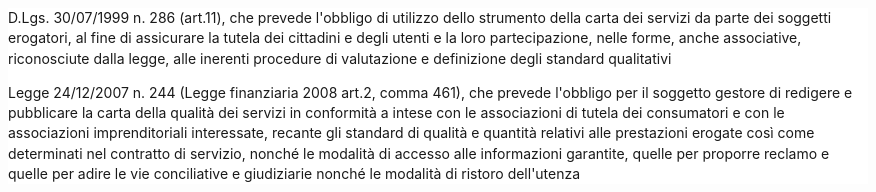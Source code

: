 D.Lgs. 30/07/1999 n. 286 (art.11), che prevede l'obbligo di utilizzo dello strumento della carta dei servizi da parte dei soggetti erogatori, al fine di assicurare la tutela dei cittadini e degli utenti e la loro partecipazione, nelle forme, anche associative, riconosciute dalla legge, alle inerenti procedure di valutazione e definizione degli standard qualitativi

Legge 24/12/2007 n. 244 (Legge finanziaria 2008 art.2, comma 461), che prevede l'obbligo per il soggetto gestore di redigere e pubblicare la carta della qualità dei servizi in conformità a intese con le associazioni di tutela dei consumatori e con le associazioni imprenditoriali interessate, recante gli standard di qualità e quantità relativi alle prestazioni erogate così come determinati nel contratto di servizio, nonché le modalità di accesso alle informazioni garantite, quelle per proporre reclamo e quelle per adire le vie conciliative e giudiziarie nonché le modalità di ristoro dell'utenza
